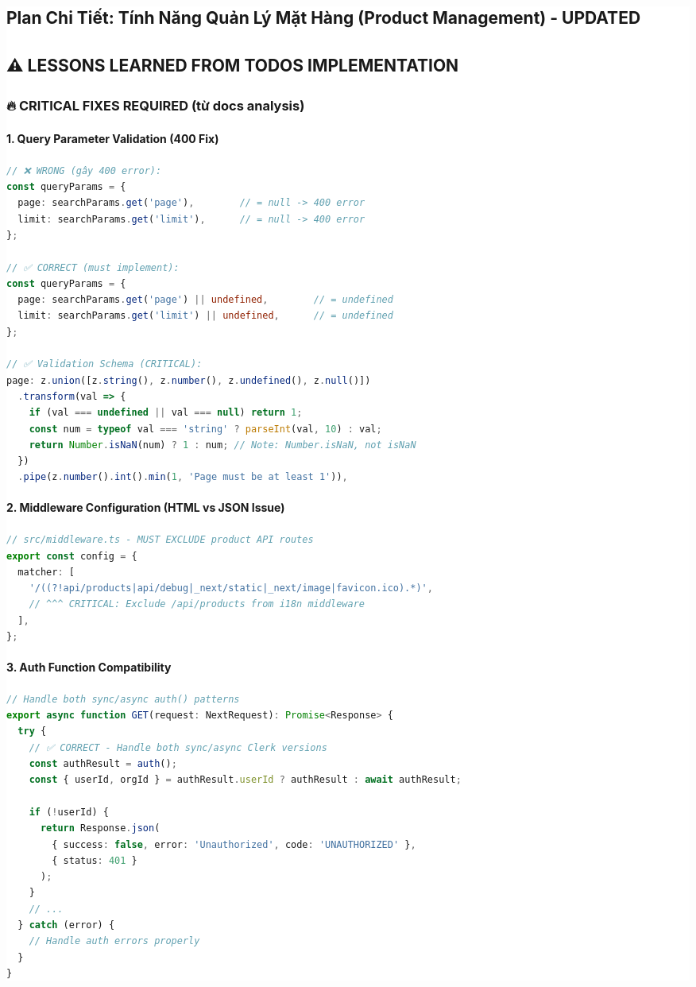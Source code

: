 ## Plan Chi Tiết: Tính Năng Quản Lý Mặt Hàng (Product Management) - UPDATED 
## ⚠️ **LESSONS LEARNED FROM TODOS IMPLEMENTATION**

### 🔥 **CRITICAL FIXES REQUIRED (từ docs analysis)**

#### **1. Query Parameter Validation (400 Fix)**
```typescript
// ❌ WRONG (gây 400 error):
const queryParams = {
  page: searchParams.get('page'),        // = null -> 400 error
  limit: searchParams.get('limit'),      // = null -> 400 error
};

// ✅ CORRECT (must implement):
const queryParams = {
  page: searchParams.get('page') || undefined,        // = undefined
  limit: searchParams.get('limit') || undefined,      // = undefined  
};

// ✅ Validation Schema (CRITICAL):
page: z.union([z.string(), z.number(), z.undefined(), z.null()])
  .transform(val => {
    if (val === undefined || val === null) return 1;
    const num = typeof val === 'string' ? parseInt(val, 10) : val;
    return Number.isNaN(num) ? 1 : num; // Note: Number.isNaN, not isNaN
  })
  .pipe(z.number().int().min(1, 'Page must be at least 1')),
```

#### **2. Middleware Configuration (HTML vs JSON Issue)**
```typescript
// src/middleware.ts - MUST EXCLUDE product API routes
export const config = {
  matcher: [
    '/((?!api/products|api/debug|_next/static|_next/image|favicon.ico).*)',
    // ^^^ CRITICAL: Exclude /api/products from i18n middleware
  ],
};
```

#### **3. Auth Function Compatibility**
```typescript
// Handle both sync/async auth() patterns
export async function GET(request: NextRequest): Promise<Response> {
  try {
    // ✅ CORRECT - Handle both sync/async Clerk versions
    const authResult = auth();
    const { userId, orgId } = authResult.userId ? authResult : await authResult;
    
    if (!userId) {
      return Response.json(
        { success: false, error: 'Unauthorized', code: 'UNAUTHORIZED' },
        { status: 401 }
      );
    }
    // ...
  } catch (error) {
    // Handle auth errors properly
  }
}
```
